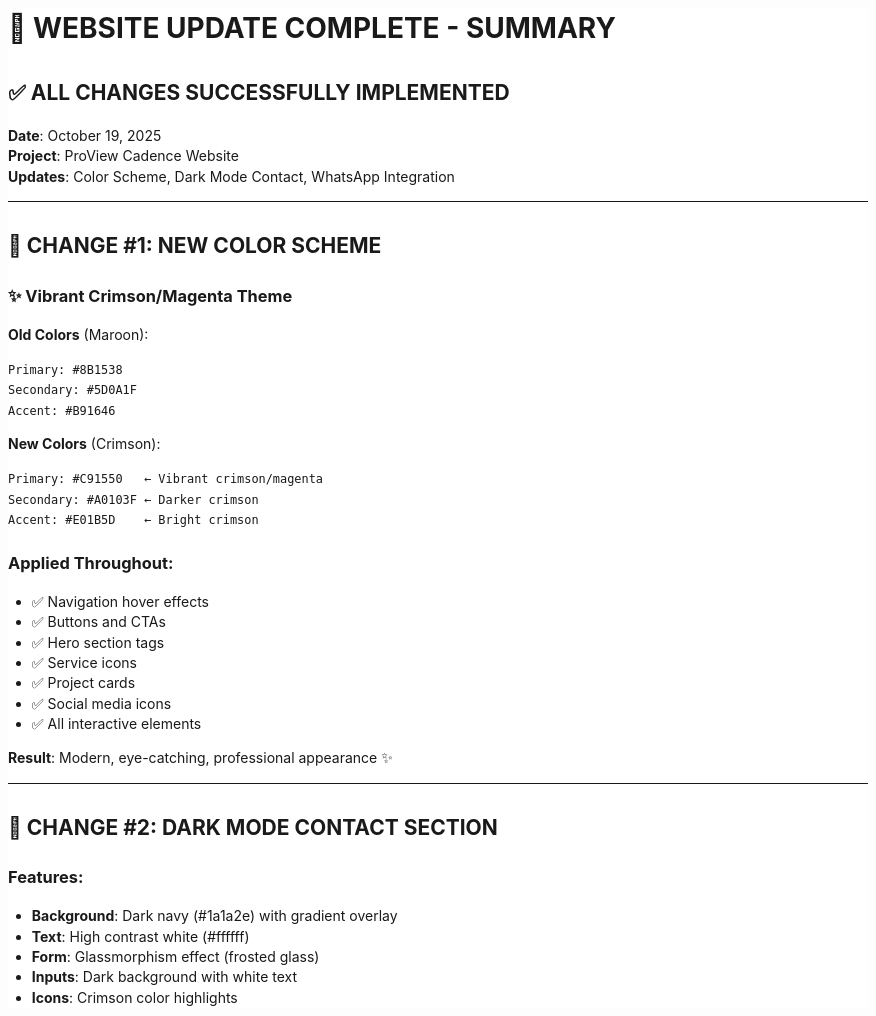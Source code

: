 # 🎉 WEBSITE UPDATE COMPLETE - SUMMARY

## ✅ ALL CHANGES SUCCESSFULLY IMPLEMENTED

**Date**: October 19, 2025  
**Project**: ProView Cadence Website  
**Updates**: Color Scheme, Dark Mode Contact, WhatsApp Integration

---

## 🎨 CHANGE #1: NEW COLOR SCHEME

### ✨ Vibrant Crimson/Magenta Theme

**Old Colors** (Maroon):
```
Primary: #8B1538
Secondary: #5D0A1F
Accent: #B91646
```

**New Colors** (Crimson):
```
Primary: #C91550   ← Vibrant crimson/magenta
Secondary: #A0103F ← Darker crimson
Accent: #E01B5D    ← Bright crimson
```

### Applied Throughout:
- ✅ Navigation hover effects
- ✅ Buttons and CTAs
- ✅ Hero section tags
- ✅ Service icons
- ✅ Project cards
- ✅ Social media icons
- ✅ All interactive elements

**Result**: Modern, eye-catching, professional appearance ✨

---

## 🌙 CHANGE #2: DARK MODE CONTACT SECTION

### Features:
- **Background**: Dark navy (#1a1a2e) with gradient overlay
- **Text**: High contrast white (#ffffff)
- **Form**: Glassmorphism effect (frosted glass)
- **Inputs**: Dark background with white text
- **Icons**: Crimson color highlights
